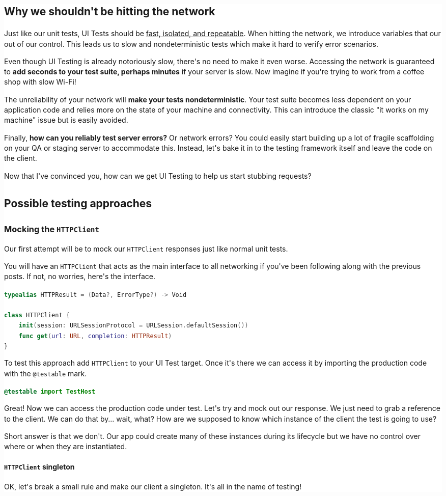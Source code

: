 ## Why we shouldn't be hitting the network

Just like our unit tests, UI Tests should be [fast, isolated, and repeatable](https://pragprog.com/magazines/2012-01/unit-tests-are-first). When hitting the network, we introduce variables that our out of our control. This leads us to slow and nondeterministic tests which make it hard to verify error scenarios.

Even though UI Testing is already notoriously slow, there's no need to make it even worse. Accessing the network is guaranteed to **add seconds to your test suite, perhaps minutes** if your server is slow. Now imagine if you're trying to work from a coffee shop with slow Wi-Fi!

The unreliability of your network will **make your tests nondeterministic**. Your test suite becomes less dependent on your application code and relies more on the state of your machine and connectivity. This can introduce the classic "it works on my machine" issue but is easily avoided.

Finally, **how can you reliably test server errors?** Or network errors? You could easily start building up a lot of fragile scaffolding on your QA or staging server to accommodate this. Instead, let's bake it in to the testing framework itself and leave the code on the client.

Now that I've convinced you, how can we get UI Testing to help us start stubbing requests?

## Possible testing approaches

### Mocking the `HTTPClient`

Our first attempt will be to mock our `HTTPClient` responses just like normal unit tests.

You will have an `HTTPClient` that acts as the main interface to all networking if you've been following along with the previous posts. If not, no worries, here's the interface.

```swift
typealias HTTPResult = (Data?, ErrorType?) -> Void

class HTTPClient {
    init(session: URLSessionProtocol = URLSession.defaultSession())
    func get(url: URL, completion: HTTPResult)
}
```

To test this approach add `HTTPClient` to your UI Test target. Once it's there we can access it by importing the production code with the `@testable` mark.

```swift
@testable import TestHost
```

Great! Now we can access the production code under test. Let's try and mock out our response. We just need to grab a reference to the client. We can do that by… wait, what? How are we supposed to know which instance of the client the test is going to use?

Short answer is that we don't. Our app could create many of these instances during its lifecycle but we have no control over where or when they are instantiated.

#### `HTTPClient` singleton

OK, let's break a small rule and make our client a singleton. It's all in the name of testing!

